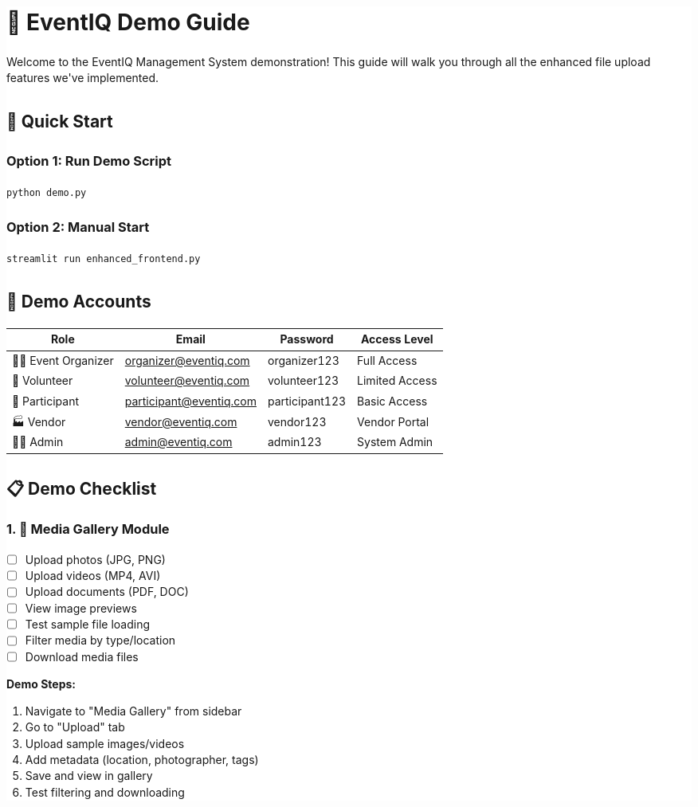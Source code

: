 # 🎉 EventIQ Demo Guide

Welcome to the EventIQ Management System demonstration! This guide will walk you through all the enhanced file upload features we've implemented.

## 🚀 Quick Start

### Option 1: Run Demo Script
```bash
python demo.py
```

### Option 2: Manual Start
```bash
streamlit run enhanced_frontend.py
```

## 🔐 Demo Accounts

| Role | Email | Password | Access Level |
|------|-------|----------|--------------|
| 👨‍💼 Event Organizer | organizer@eventiq.com | organizer123 | Full Access |
| 🤝 Volunteer | volunteer@eventiq.com | volunteer123 | Limited Access |
| 👥 Participant | participant@eventiq.com | participant123 | Basic Access |
| 🏭 Vendor | vendor@eventiq.com | vendor123 | Vendor Portal |
| 👨‍💻 Admin | admin@eventiq.com | admin123 | System Admin |

## 📋 Demo Checklist

### 1. 📸 Media Gallery Module
- [ ] Upload photos (JPG, PNG)
- [ ] Upload videos (MP4, AVI)
- [ ] Upload documents (PDF, DOC)
- [ ] View image previews
- [ ] Test sample file loading
- [ ] Filter media by type/location
- [ ] Download media files

**Demo Steps:**
1. Navigate to "Media Gallery" from sidebar
2. Go to "Upload" tab
3. Upload sample images/videos
4. Add metadata (location, photographer, tags)
5. Save and view in gallery
6. Test filtering and downloading
